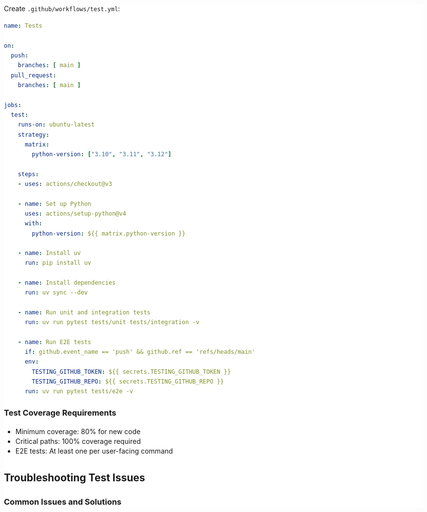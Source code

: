 Create `.github/workflows/test.yml`:

```yaml
name: Tests

on:
  push:
    branches: [ main ]
  pull_request:
    branches: [ main ]

jobs:
  test:
    runs-on: ubuntu-latest
    strategy:
      matrix:
        python-version: ["3.10", "3.11", "3.12"]
    
    steps:
    - uses: actions/checkout@v3
    
    - name: Set up Python
      uses: actions/setup-python@v4
      with:
        python-version: ${{ matrix.python-version }}
    
    - name: Install uv
      run: pip install uv
    
    - name: Install dependencies
      run: uv sync --dev
    
    - name: Run unit and integration tests
      run: uv run pytest tests/unit tests/integration -v
    
    - name: Run E2E tests
      if: github.event_name == 'push' && github.ref == 'refs/heads/main'
      env:
        TESTING_GITHUB_TOKEN: ${{ secrets.TESTING_GITHUB_TOKEN }}
        TESTING_GITHUB_REPO: ${{ secrets.TESTING_GITHUB_REPO }}
      run: uv run pytest tests/e2e -v
```

### Test Coverage Requirements

- Minimum coverage: 80% for new code
- Critical paths: 100% coverage required
- E2E tests: At least one per user-facing command

## Troubleshooting Test Issues

### Common Issues and Solutions

